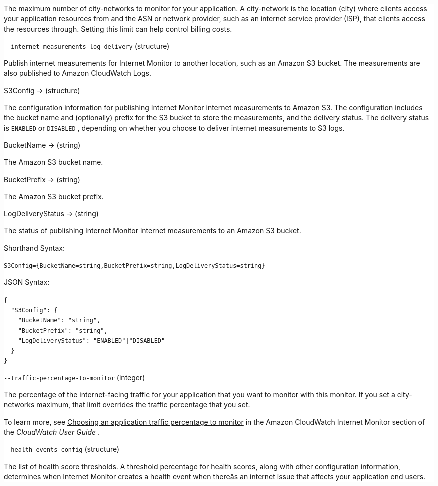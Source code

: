 The maximum number of city-networks to monitor for your application. A city-network is the location (city) where clients access your application resources from and the ASN or network provider, such as an internet service provider (ISP), that clients access the resources through. Setting this limit can help control billing costs.

`--internet-measurements-log-delivery` (structure)

Publish internet measurements for Internet Monitor to another location, such as an Amazon S3 bucket. The measurements are also published to Amazon CloudWatch Logs.

S3Config -> (structure)

The configuration information for publishing Internet Monitor internet measurements to Amazon S3. The configuration includes the bucket name and (optionally) prefix for the S3 bucket to store the measurements, and the delivery status. The delivery status is `ENABLED` or `DISABLED` , depending on whether you choose to deliver internet measurements to S3 logs.

BucketName -> (string)

The Amazon S3 bucket name.

BucketPrefix -> (string)

The Amazon S3 bucket prefix.

LogDeliveryStatus -> (string)

The status of publishing Internet Monitor internet measurements to an Amazon S3 bucket.

Shorthand Syntax:

```
S3Config={BucketName=string,BucketPrefix=string,LogDeliveryStatus=string}
```

JSON Syntax:

```
{
  "S3Config": {
    "BucketName": "string",
    "BucketPrefix": "string",
    "LogDeliveryStatus": "ENABLED"|"DISABLED"
  }
}
```

`--traffic-percentage-to-monitor` (integer)

The percentage of the internet-facing traffic for your application that you want to monitor with this monitor. If you set a city-networks maximum, that limit overrides the traffic percentage that you set.

To learn more, see [Choosing an application traffic percentage to monitor](https://docs.aws.amazon.com/AmazonCloudWatch/latest/monitoring/IMTrafficPercentage.html) in the Amazon CloudWatch Internet Monitor section of the *CloudWatch User Guide* .

`--health-events-config` (structure)

The list of health score thresholds. A threshold percentage for health scores, along with other configuration information, determines when Internet Monitor creates a health event when thereâs an internet issue that affects your application end users.
